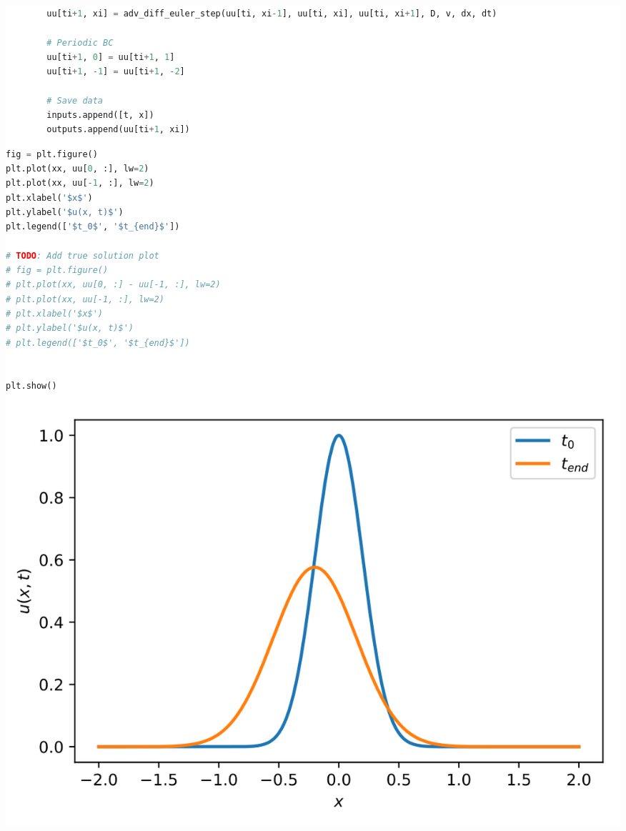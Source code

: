 ```python
        uu[ti+1, xi] = adv_diff_euler_step(uu[ti, xi-1], uu[ti, xi], uu[ti, xi+1], D, v, dx, dt)

        # Periodic BC
        uu[ti+1, 0] = uu[ti+1, 1]
        uu[ti+1, -1] = uu[ti+1, -2]

        # Save data
        inputs.append([t, x])
        outputs.append(uu[ti+1, xi])

```


```python
fig = plt.figure()
plt.plot(xx, uu[0, :], lw=2)
plt.plot(xx, uu[-1, :], lw=2)
plt.xlabel('$x$')
plt.ylabel('$u(x, t)$')
plt.legend(['$t_0$', '$t_{end}$'])

# TODO: Add true solution plot
# fig = plt.figure()
# plt.plot(xx, uu[0, :] - uu[-1, :], lw=2)
# plt.plot(xx, uu[-1, :], lw=2)
# plt.xlabel('$x$')
# plt.ylabel('$u(x, t)$')
# plt.legend(['$t_0$', '$t_{end}$'])


plt.show()
```


    
![svg](diffusion-DL_files/diffusion-DL_5_0.svg)